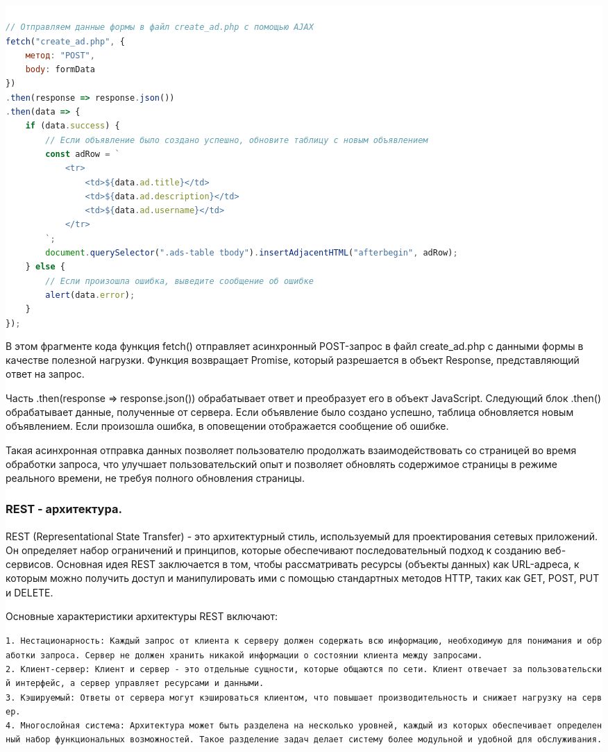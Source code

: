 ```javascript

// Отправляем данные формы в файл create_ad.php с помощью AJAX
fetch("create_ad.php", {
    метод: "POST",
    body: formData
})
.then(response => response.json())
.then(data => {
    if (data.success) {
        // Если объявление было создано успешно, обновите таблицу с новым объявлением
        const adRow = `
            <tr>
                <td>${data.ad.title}</td>
                <td>${data.ad.description}</td>
                <td>${data.ad.username}</td>
            </tr>
        `;
        document.querySelector(".ads-table tbody").insertAdjacentHTML("afterbegin", adRow);
    } else {
        // Если произошла ошибка, выведите сообщение об ошибке
        alert(data.error);
    }
});
```

В этом фрагменте кода функция fetch() отправляет асинхронный POST-запрос в файл create_ad.php с данными формы в качестве полезной нагрузки. Функция возвращает Promise, который разрешается в объект Response, представляющий ответ на запрос.

Часть .then(response => response.json()) обрабатывает ответ и преобразует его в объект JavaScript. Следующий блок .then() обрабатывает данные, полученные от сервера. Если объявление было создано успешно, таблица обновляется новым объявлением. Если произошла ошибка, в оповещении отображается сообщение об ошибке.

Такая асинхронная отправка данных позволяет пользователю продолжать взаимодействовать со страницей во время обработки запроса, что улучшает пользовательский опыт и позволяет обновлять содержимое страницы в режиме реального времени, не требуя полного обновления страницы.


### REST - архитектура.
REST (Representational State Transfer) - это архитектурный стиль, используемый для проектирования сетевых приложений. Он определяет набор ограничений и принципов, которые обеспечивают последовательный подход к созданию веб-сервисов. Основная идея REST заключается в том, чтобы рассматривать ресурсы (объекты данных) как URL-адреса, к которым можно получить доступ и манипулировать ими с помощью стандартных методов HTTP, таких как GET, POST, PUT и DELETE.

Основные характеристики архитектуры REST включают:

    1. Нестационарность: Каждый запрос от клиента к серверу должен содержать всю информацию, необходимую для понимания и обработки запроса. Сервер не должен хранить никакой информации о состоянии клиента между запросами.
    2. Клиент-сервер: Клиент и сервер - это отдельные сущности, которые общаются по сети. Клиент отвечает за пользовательский интерфейс, а сервер управляет ресурсами и данными.
    3. Кэшируемый: Ответы от сервера могут кэшироваться клиентом, что повышает производительность и снижает нагрузку на сервер.
    4. Многослойная система: Архитектура может быть разделена на несколько уровней, каждый из которых обеспечивает определенный набор функциональных возможностей. Такое разделение задач делает систему более модульной и удобной для обслуживания.
